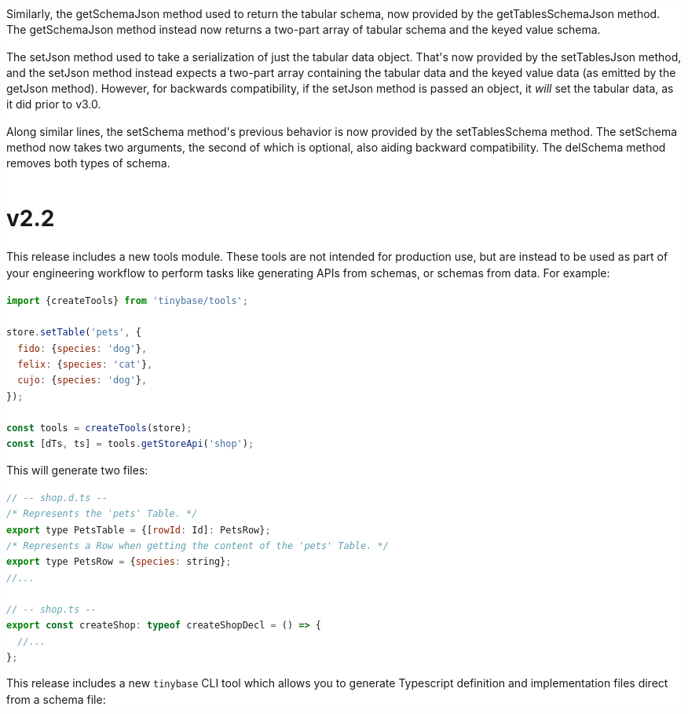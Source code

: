 Similarly, the getSchemaJson method used to return the tabular schema, now
provided by the getTablesSchemaJson method. The getSchemaJson method instead now
returns a two-part array of tabular schema and the keyed value schema.

The setJson method used to take a serialization of just the tabular data object.
That's now provided by the setTablesJson method, and the setJson method instead
expects a two-part array containing the tabular data and the keyed value data
(as emitted by the getJson method). However, for backwards compatibility, if the
setJson method is passed an object, it _will_ set the tabular data, as it did
prior to v3.0.

Along similar lines, the setSchema method's previous behavior is now provided by
the setTablesSchema method. The setSchema method now takes two arguments, the
second of which is optional, also aiding backward compatibility. The delSchema
method removes both types of schema.

# v2.2

This release includes a new tools module. These tools are not intended for
production use, but are instead to be used as part of your engineering workflow
to perform tasks like generating APIs from schemas, or schemas from data. For
example:

```js
import {createTools} from 'tinybase/tools';

store.setTable('pets', {
  fido: {species: 'dog'},
  felix: {species: 'cat'},
  cujo: {species: 'dog'},
});

const tools = createTools(store);
const [dTs, ts] = tools.getStoreApi('shop');
```

This will generate two files:

```js yolo
// -- shop.d.ts --
/* Represents the 'pets' Table. */
export type PetsTable = {[rowId: Id]: PetsRow};
/* Represents a Row when getting the content of the 'pets' Table. */
export type PetsRow = {species: string};
//...

// -- shop.ts --
export const createShop: typeof createShopDecl = () => {
  //...
};
```

This release includes a new `tinybase` CLI tool which allows you to generate
Typescript definition and implementation files direct from a schema file:
